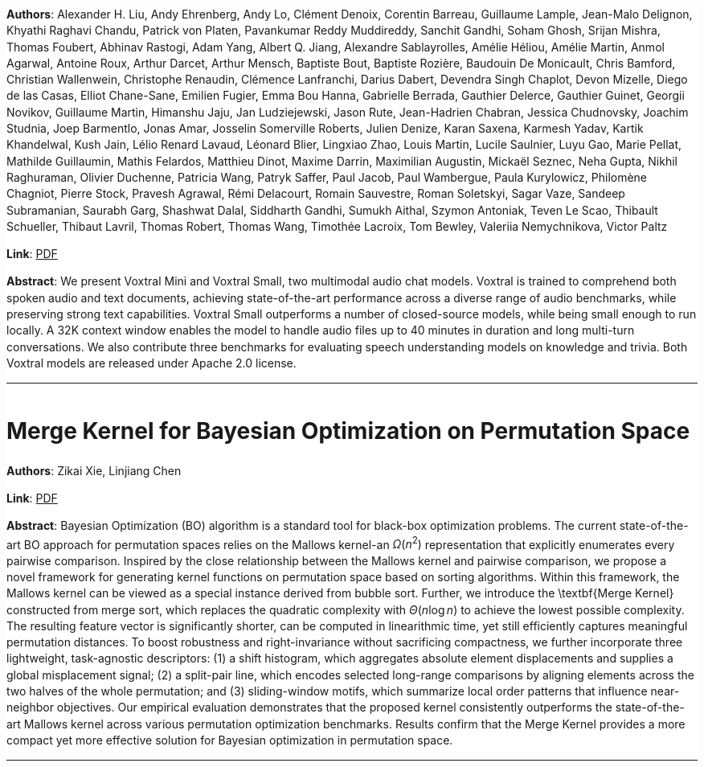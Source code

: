 **Authors**: Alexander H. Liu, Andy Ehrenberg, Andy Lo, Clément Denoix, Corentin Barreau, Guillaume Lample, Jean-Malo Delignon, Khyathi Raghavi Chandu, Patrick von Platen, Pavankumar Reddy Muddireddy, Sanchit Gandhi, Soham Ghosh, Srijan Mishra, Thomas Foubert, Abhinav Rastogi, Adam Yang, Albert Q. Jiang, Alexandre Sablayrolles, Amélie Héliou, Amélie Martin, Anmol Agarwal, Antoine Roux, Arthur Darcet, Arthur Mensch, Baptiste Bout, Baptiste Rozière, Baudouin De Monicault, Chris Bamford, Christian Wallenwein, Christophe Renaudin, Clémence Lanfranchi, Darius Dabert, Devendra Singh Chaplot, Devon Mizelle, Diego de las Casas, Elliot Chane-Sane, Emilien Fugier, Emma Bou Hanna, Gabrielle Berrada, Gauthier Delerce, Gauthier Guinet, Georgii Novikov, Guillaume Martin, Himanshu Jaju, Jan Ludziejewski, Jason Rute, Jean-Hadrien Chabran, Jessica Chudnovsky, Joachim Studnia, Joep Barmentlo, Jonas Amar, Josselin Somerville Roberts, Julien Denize, Karan Saxena, Karmesh Yadav, Kartik Khandelwal, Kush Jain, Lélio Renard Lavaud, Léonard Blier, Lingxiao Zhao, Louis Martin, Lucile Saulnier, Luyu Gao, Marie Pellat, Mathilde Guillaumin, Mathis Felardos, Matthieu Dinot, Maxime Darrin, Maximilian Augustin, Mickaël Seznec, Neha Gupta, Nikhil Raghuraman, Olivier Duchenne, Patricia Wang, Patryk Saffer, Paul Jacob, Paul Wambergue, Paula Kurylowicz, Philomène Chagniot, Pierre Stock, Pravesh Agrawal, Rémi Delacourt, Romain Sauvestre, Roman Soletskyi, Sagar Vaze, Sandeep Subramanian, Saurabh Garg, Shashwat Dalal, Siddharth Gandhi, Sumukh Aithal, Szymon Antoniak, Teven Le Scao, Thibault Schueller, Thibaut Lavril, Thomas Robert, Thomas Wang, Timothée Lacroix, Tom Bewley, Valeriia Nemychnikova, Victor Paltz  

**Link**: [PDF](https://arxiv.org/pdf/2507.13264)  

**Abstract**: We present Voxtral Mini and Voxtral Small, two multimodal audio chat models. Voxtral is trained to comprehend both spoken audio and text documents, achieving state-of-the-art performance across a diverse range of audio benchmarks, while preserving strong text capabilities. Voxtral Small outperforms a number of closed-source models, while being small enough to run locally. A 32K context window enables the model to handle audio files up to 40 minutes in duration and long multi-turn conversations. We also contribute three benchmarks for evaluating speech understanding models on knowledge and trivia. Both Voxtral models are released under Apache 2.0 license. 

---
# Merge Kernel for Bayesian Optimization on Permutation Space 

**Authors**: Zikai Xie, Linjiang Chen  

**Link**: [PDF](https://arxiv.org/pdf/2507.13263)  

**Abstract**: Bayesian Optimization (BO) algorithm is a standard tool for black-box optimization problems. The current state-of-the-art BO approach for permutation spaces relies on the Mallows kernel-an $\Omega(n^2)$ representation that explicitly enumerates every pairwise comparison. Inspired by the close relationship between the Mallows kernel and pairwise comparison, we propose a novel framework for generating kernel functions on permutation space based on sorting algorithms. Within this framework, the Mallows kernel can be viewed as a special instance derived from bubble sort. Further, we introduce the \textbf{Merge Kernel} constructed from merge sort, which replaces the quadratic complexity with $\Theta(n\log n)$ to achieve the lowest possible complexity. The resulting feature vector is significantly shorter, can be computed in linearithmic time, yet still efficiently captures meaningful permutation distances. To boost robustness and right-invariance without sacrificing compactness, we further incorporate three lightweight, task-agnostic descriptors: (1) a shift histogram, which aggregates absolute element displacements and supplies a global misplacement signal; (2) a split-pair line, which encodes selected long-range comparisons by aligning elements across the two halves of the whole permutation; and (3) sliding-window motifs, which summarize local order patterns that influence near-neighbor objectives. Our empirical evaluation demonstrates that the proposed kernel consistently outperforms the state-of-the-art Mallows kernel across various permutation optimization benchmarks. Results confirm that the Merge Kernel provides a more compact yet more effective solution for Bayesian optimization in permutation space. 

---